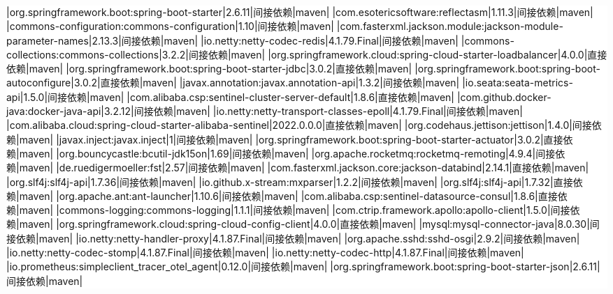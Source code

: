 |org.springframework.boot:spring-boot-starter|2.6.11|间接依赖|maven|
|com.esotericsoftware:reflectasm|1.11.3|间接依赖|maven|
|commons-configuration:commons-configuration|1.10|间接依赖|maven|
|com.fasterxml.jackson.module:jackson-module-parameter-names|2.13.3|间接依赖|maven|
|io.netty:netty-codec-redis|4.1.79.Final|间接依赖|maven|
|commons-collections:commons-collections|3.2.2|间接依赖|maven|
|org.springframework.cloud:spring-cloud-starter-loadbalancer|4.0.0|直接依赖|maven|
|org.springframework.boot:spring-boot-starter-jdbc|3.0.2|直接依赖|maven|
|org.springframework.boot:spring-boot-autoconfigure|3.0.2|直接依赖|maven|
|javax.annotation:javax.annotation-api|1.3.2|间接依赖|maven|
|io.seata:seata-metrics-api|1.5.0|间接依赖|maven|
|com.alibaba.csp:sentinel-cluster-server-default|1.8.6|直接依赖|maven|
|com.github.docker-java:docker-java-api|3.2.12|间接依赖|maven|
|io.netty:netty-transport-classes-epoll|4.1.79.Final|间接依赖|maven|
|com.alibaba.cloud:spring-cloud-starter-alibaba-sentinel|2022.0.0.0|直接依赖|maven|
|org.codehaus.jettison:jettison|1.4.0|间接依赖|maven|
|javax.inject:javax.inject|1|间接依赖|maven|
|org.springframework.boot:spring-boot-starter-actuator|3.0.2|直接依赖|maven|
|org.bouncycastle:bcutil-jdk15on|1.69|间接依赖|maven|
|org.apache.rocketmq:rocketmq-remoting|4.9.4|间接依赖|maven|
|de.ruedigermoeller:fst|2.57|间接依赖|maven|
|com.fasterxml.jackson.core:jackson-databind|2.14.1|直接依赖|maven|
|org.slf4j:slf4j-api|1.7.36|间接依赖|maven|
|io.github.x-stream:mxparser|1.2.2|间接依赖|maven|
|org.slf4j:slf4j-api|1.7.32|直接依赖|maven|
|org.apache.ant:ant-launcher|1.10.6|间接依赖|maven|
|com.alibaba.csp:sentinel-datasource-consul|1.8.6|直接依赖|maven|
|commons-logging:commons-logging|1.1.1|间接依赖|maven|
|com.ctrip.framework.apollo:apollo-client|1.5.0|间接依赖|maven|
|org.springframework.cloud:spring-cloud-config-client|4.0.0|直接依赖|maven|
|mysql:mysql-connector-java|8.0.30|间接依赖|maven|
|io.netty:netty-handler-proxy|4.1.87.Final|间接依赖|maven|
|org.apache.sshd:sshd-osgi|2.9.2|间接依赖|maven|
|io.netty:netty-codec-stomp|4.1.87.Final|间接依赖|maven|
|io.netty:netty-codec-http|4.1.87.Final|间接依赖|maven|
|io.prometheus:simpleclient_tracer_otel_agent|0.12.0|间接依赖|maven|
|org.springframework.boot:spring-boot-starter-json|2.6.11|间接依赖|maven|